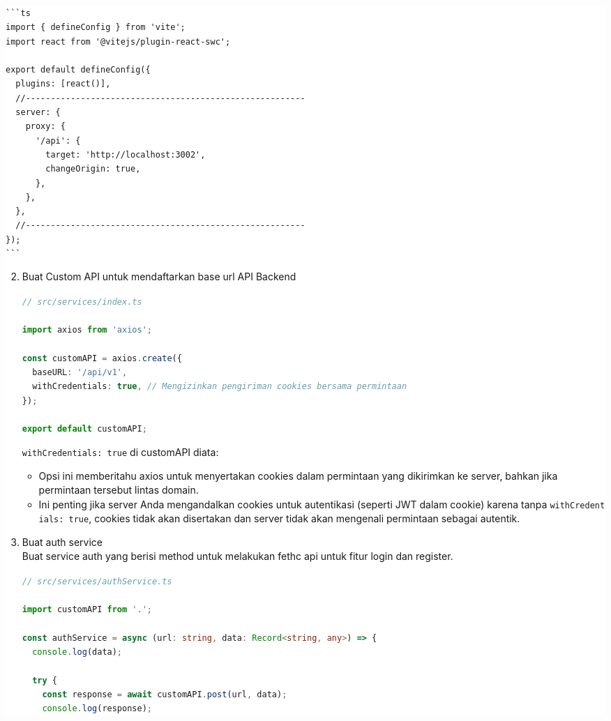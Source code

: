     ```ts
    import { defineConfig } from 'vite';
    import react from '@vitejs/plugin-react-swc';

    export default defineConfig({
      plugins: [react()],
      //--------------------------------------------------------
      server: {
        proxy: {
          '/api': {
            target: 'http://localhost:3002',
            changeOrigin: true,
          },
        },
      },
      //--------------------------------------------------------
    });
    ```

2.  Buat Custom API untuk mendaftarkan base url API Backend <br/>

    ```ts
    // src/services/index.ts

    import axios from 'axios';

    const customAPI = axios.create({
      baseURL: '/api/v1',
      withCredentials: true, // Mengizinkan pengiriman cookies bersama permintaan
    });

    export default customAPI;
    ```

    `withCredentials: true` di customAPI diata:

    - Opsi ini memberitahu axios untuk menyertakan cookies dalam permintaan yang dikirimkan ke server, bahkan jika permintaan tersebut lintas domain.
    - Ini penting jika server Anda mengandalkan cookies untuk autentikasi (seperti JWT dalam cookie) karena tanpa `withCredentials: true`, cookies tidak akan disertakan dan server tidak akan mengenali permintaan sebagai autentik.
      <a id="buat-auth-service"/>

3.  Buat auth service <br/>
    Buat service auth yang berisi method untuk melakukan fethc api untuk fitur login dan register.

    ```ts
    // src/services/authService.ts

    import customAPI from '.';

    const authService = async (url: string, data: Record<string, any>) => {
      console.log(data);

      try {
        const response = await customAPI.post(url, data);
        console.log(response);
